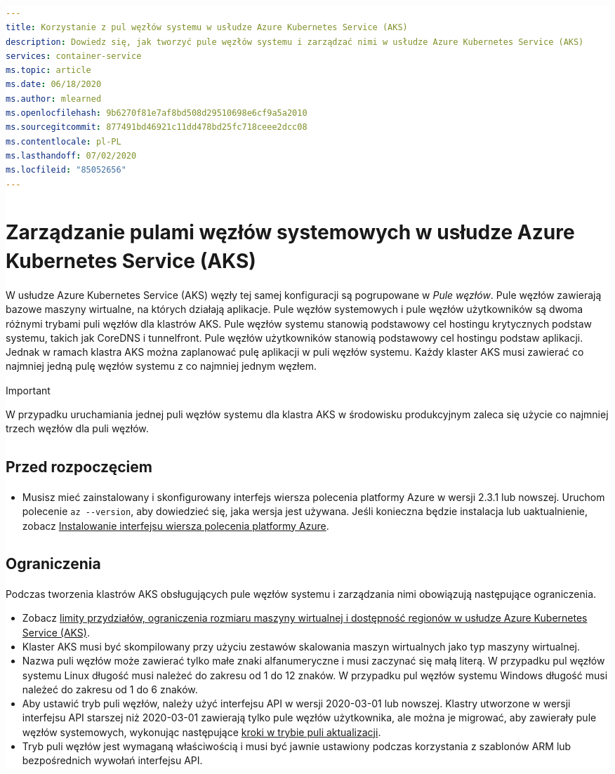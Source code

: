 ```yaml
---
title: Korzystanie z pul węzłów systemu w usłudze Azure Kubernetes Service (AKS)
description: Dowiedz się, jak tworzyć pule węzłów systemu i zarządzać nimi w usłudze Azure Kubernetes Service (AKS)
services: container-service
ms.topic: article
ms.date: 06/18/2020
ms.author: mlearned
ms.openlocfilehash: 9b6270f81e7af8bd508d29510698e6cf9a5a2010
ms.sourcegitcommit: 877491bd46921c11dd478bd25fc718ceee2dcc08
ms.contentlocale: pl-PL
ms.lasthandoff: 07/02/2020
ms.locfileid: "85052656"
---
```

# <a name="manage-system-node-pools-in-azure-kubernetes-service-aks"></a>Zarządzanie pulami węzłów systemowych w usłudze Azure Kubernetes Service (AKS)

W usłudze Azure Kubernetes Service (AKS) węzły tej samej konfiguracji są pogrupowane w *Pule węzłów*. Pule węzłów zawierają bazowe maszyny wirtualne, na których działają aplikacje. Pule węzłów systemowych i pule węzłów użytkowników są dwoma różnymi trybami puli węzłów dla klastrów AKS. Pule węzłów systemu stanowią podstawowy cel hostingu krytycznych podstaw systemu, takich jak CoreDNS i tunnelfront. Pule węzłów użytkowników stanowią podstawowy cel hostingu podstaw aplikacji. Jednak w ramach klastra AKS można zaplanować pulę aplikacji w puli węzłów systemu. Każdy klaster AKS musi zawierać co najmniej jedną pulę węzłów systemu z co najmniej jednym węzłem.

> [!Important]
> W przypadku uruchamiania jednej puli węzłów systemu dla klastra AKS w środowisku produkcyjnym zaleca się użycie co najmniej trzech węzłów dla puli węzłów.

## <a name="before-you-begin"></a>Przed rozpoczęciem

* Musisz mieć zainstalowany i skonfigurowany interfejs wiersza polecenia platformy Azure w wersji 2.3.1 lub nowszej. Uruchom polecenie `az --version`, aby dowiedzieć się, jaka wersja jest używana. Jeśli konieczna będzie instalacja lub uaktualnienie, zobacz [Instalowanie interfejsu wiersza polecenia platformy Azure][install-azure-cli].

## <a name="limitations"></a>Ograniczenia

Podczas tworzenia klastrów AKS obsługujących pule węzłów systemu i zarządzania nimi obowiązują następujące ograniczenia.

* Zobacz [limity przydziałów, ograniczenia rozmiaru maszyny wirtualnej i dostępność regionów w usłudze Azure Kubernetes Service (AKS)][quotas-skus-regions].
* Klaster AKS musi być skompilowany przy użyciu zestawów skalowania maszyn wirtualnych jako typ maszyny wirtualnej.
* Nazwa puli węzłów może zawierać tylko małe znaki alfanumeryczne i musi zaczynać się małą literą. W przypadku pul węzłów systemu Linux długość musi należeć do zakresu od 1 do 12 znaków. W przypadku pul węzłów systemu Windows długość musi należeć do zakresu od 1 do 6 znaków.
* Aby ustawić tryb puli węzłów, należy użyć interfejsu API w wersji 2020-03-01 lub nowszej. Klastry utworzone w wersji interfejsu API starszej niż 2020-03-01 zawierają tylko pule węzłów użytkownika, ale można je migrować, aby zawierały pule węzłów systemowych, wykonując następujące [kroki w trybie puli aktualizacji](#update-existing-cluster-system-and-user-node-pools).
* Tryb puli węzłów jest wymaganą właściwością i musi być jawnie ustawiony podczas korzystania z szablonów ARM lub bezpośrednich wywołań interfejsu API.


[kubernetes-drain]: https://kubernetes.io/docs/tasks/administer-cluster/safely-drain-node/
[kubectl-get]: https://kubernetes.io/docs/reference/generated/kubectl/kubectl-commands#get
[kubectl-taint]: https://kubernetes.io/docs/reference/generated/kubectl/kubectl-commands#taint
[kubectl-describe]: https://kubernetes.io/docs/reference/generated/kubectl/kubectl-commands#describe
[kubernetes-labels]: https://kubernetes.io/docs/concepts/overview/working-with-objects/labels/
[kubernetes-label-syntax]: https://kubernetes.io/docs/concepts/overview/working-with-objects/labels/#syntax-and-character-set
[aks-windows]: windows-container-cli.md
[az-aks-get-credentials]: /cli/azure/aks#az-aks-get-credentials
[az-aks-create]: /cli/azure/aks#az-aks-create
[az-aks-nodepool-add]: /cli/azure/aks/nodepool?view=azure-cli-latest#az-aks-nodepool-add
[az-aks-nodepool-list]: /cli/azure/aks/nodepool?view=azure-cli-latest#az-aks-nodepool-list
[az-aks-nodepool-update]: /cli/azure/aks/nodepool?view=azure-cli-latest#az-aks-nodepool-update
[az-aks-nodepool-upgrade]: /cli/azure/aks/nodepool?view=azure-cli-latest#az-aks-nodepool-upgrade
[az-aks-nodepool-scale]: /cli/azure/aks/nodepool?view=azure-cli-latest#az-aks-nodepool-scale
[az-aks-nodepool-delete]: /cli/azure/aks/nodepool?view=azure-cli-latest#az-aks-nodepool-delete
[az-extension-add]: /cli/azure/extension#az-extension-add
[az-extension-update]: /cli/azure/extension#az-extension-update
[az-group-create]: /cli/azure/group#az-group-create
[az-group-delete]: /cli/azure/group#az-group-delete
[az-group-deployment-create]: /cli/azure/group/deployment#az-group-deployment-create
[gpu-cluster]: gpu-cluster.md
[install-azure-cli]: /cli/azure/install-azure-cli
[operator-best-practices-advanced-scheduler]: operator-best-practices-advanced-scheduler.md
[quotas-skus-regions]: quotas-skus-regions.md
[supported-versions]: supported-kubernetes-versions.md
[tag-limitation]: ../azure-resource-manager/resource-group-using-tags.md
[taints-tolerations]: operator-best-practices-advanced-scheduler.md#provide-dedicated-nodes-using-taints-and-tolerations
[vm-sizes]: ../virtual-machines/linux/sizes.md
[use-multiple-node-pools]: use-multiple-node-pools.md
[maximum-pods]: configure-azure-cni.md#maximum-pods-per-node